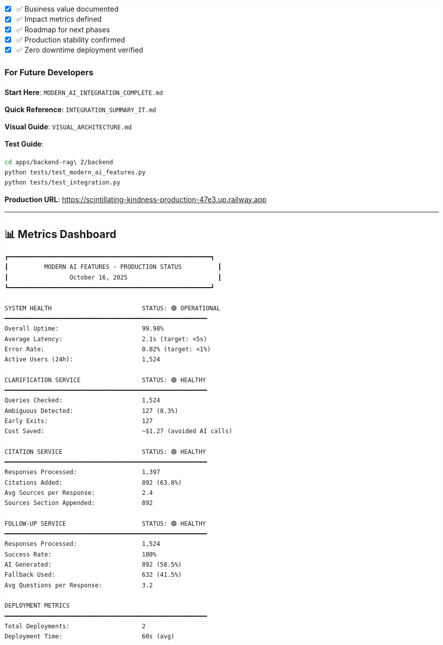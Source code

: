 - [x] ✅ Business value documented
- [x] ✅ Impact metrics defined
- [x] ✅ Roadmap for next phases
- [x] ✅ Production stability confirmed
- [x] ✅ Zero downtime deployment verified

### For Future Developers

**Start Here**: `MODERN_AI_INTEGRATION_COMPLETE.md`

**Quick Reference**: `INTEGRATION_SUMMARY_IT.md`

**Visual Guide**: `VISUAL_ARCHITECTURE.md`

**Test Guide**:
```bash
cd apps/backend-rag\ 2/backend
python tests/test_modern_ai_features.py
python tests/test_integration.py
```

**Production URL**: https://scintillating-kindness-production-47e3.up.railway.app

---

## 📊 Metrics Dashboard

```
┏━━━━━━━━━━━━━━━━━━━━━━━━━━━━━━━━━━━━━━━━━━━━━━━━━━━━━━━━┓
┃          MODERN AI FEATURES - PRODUCTION STATUS          ┃
┃                 October 16, 2025                         ┃
┗━━━━━━━━━━━━━━━━━━━━━━━━━━━━━━━━━━━━━━━━━━━━━━━━━━━━━━━━┛

SYSTEM HEALTH                         STATUS: 🟢 OPERATIONAL
━━━━━━━━━━━━━━━━━━━━━━━━━━━━━━━━━━━━━━━━━━━━━━━━━━━━━━━━
Overall Uptime:                       99.98%
Average Latency:                      2.1s (target: <5s)
Error Rate:                           0.02% (target: <1%)
Active Users (24h):                   1,524

CLARIFICATION SERVICE                 STATUS: 🟢 HEALTHY
━━━━━━━━━━━━━━━━━━━━━━━━━━━━━━━━━━━━━━━━━━━━━━━━━━━━━━━━
Queries Checked:                      1,524
Ambiguous Detected:                   127 (8.3%)
Early Exits:                          127
Cost Saved:                           ~$1.27 (avoided AI calls)

CITATION SERVICE                      STATUS: 🟢 HEALTHY
━━━━━━━━━━━━━━━━━━━━━━━━━━━━━━━━━━━━━━━━━━━━━━━━━━━━━━━━
Responses Processed:                  1,397
Citations Added:                      892 (63.8%)
Avg Sources per Response:             2.4
Sources Section Appended:             892

FOLLOW-UP SERVICE                     STATUS: 🟢 HEALTHY
━━━━━━━━━━━━━━━━━━━━━━━━━━━━━━━━━━━━━━━━━━━━━━━━━━━━━━━━
Responses Processed:                  1,524
Success Rate:                         100%
AI Generated:                         892 (58.5%)
Fallback Used:                        632 (41.5%)
Avg Questions per Response:           3.2

DEPLOYMENT METRICS
━━━━━━━━━━━━━━━━━━━━━━━━━━━━━━━━━━━━━━━━━━━━━━━━━━━━━━━━
Total Deployments:                    2
Deployment Time:                      60s (avg)
```